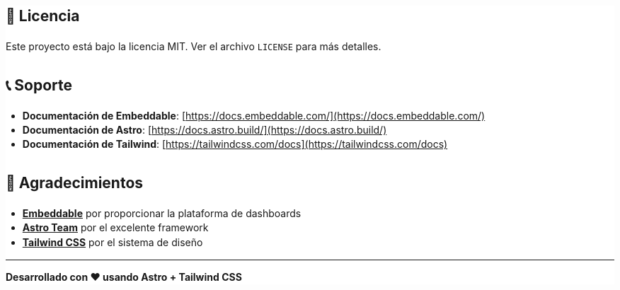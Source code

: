 ## 📄 Licencia

Este proyecto está bajo la licencia MIT. Ver el archivo `LICENSE` para más detalles.

## 📞 Soporte

- **Documentación de Embeddable**: [https://docs.embeddable.com/](https://docs.embeddable.com/)
- **Documentación de Astro**: [https://docs.astro.build/](https://docs.astro.build/)
- **Documentación de Tailwind**: [https://tailwindcss.com/docs](https://tailwindcss.com/docs)

## 🎉 Agradecimientos

- **[Embeddable](https://embeddable.com/)** por proporcionar la plataforma de dashboards
- **[Astro Team](https://astro.build/)** por el excelente framework
- **[Tailwind CSS](https://tailwindcss.com/)** por el sistema de diseño

---

**Desarrollado con ❤️ usando Astro + Tailwind CSS**
